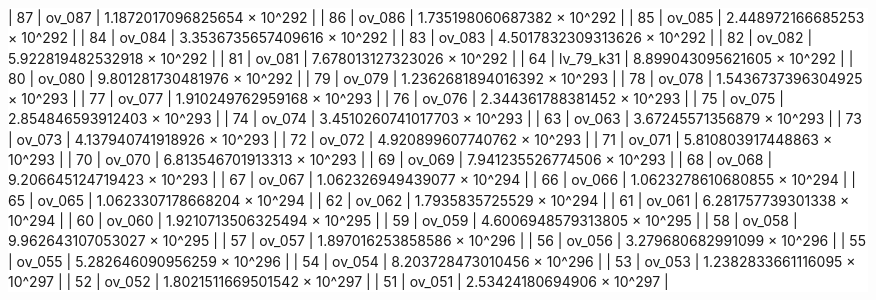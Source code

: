 | 87 | ov_087 | 1.1872017096825654 × 10^292 |
| 86 | ov_086 | 1.735198060687382 × 10^292 |
| 85 | ov_085 | 2.448972166685253 × 10^292 |
| 84 | ov_084 | 3.3536735657409616 × 10^292 |
| 83 | ov_083 | 4.5017832309313626 × 10^292 |
| 82 | ov_082 | 5.922819482532918 × 10^292 |
| 81 | ov_081 | 7.678013127323026 × 10^292 |
| 64 | lv_79_k31 | 8.899043095621605 × 10^292 |
| 80 | ov_080 | 9.801281730481976 × 10^292 |
| 79 | ov_079 | 1.2362681894016392 × 10^293 |
| 78 | ov_078 | 1.5436737396304925 × 10^293 |
| 77 | ov_077 | 1.910249762959168 × 10^293 |
| 76 | ov_076 | 2.344361788381452 × 10^293 |
| 75 | ov_075 | 2.854846593912403 × 10^293 |
| 74 | ov_074 | 3.4510260741017703 × 10^293 |
| 63 | ov_063 | 3.67245571356879 × 10^293 |
| 73 | ov_073 | 4.137940741918926 × 10^293 |
| 72 | ov_072 | 4.920899607740762 × 10^293 |
| 71 | ov_071 | 5.810803917448863 × 10^293 |
| 70 | ov_070 | 6.813546701913313 × 10^293 |
| 69 | ov_069 | 7.941235526774506 × 10^293 |
| 68 | ov_068 | 9.206645124719423 × 10^293 |
| 67 | ov_067 | 1.062326949439077 × 10^294 |
| 66 | ov_066 | 1.0623278610680855 × 10^294 |
| 65 | ov_065 | 1.0623307178668204 × 10^294 |
| 62 | ov_062 | 1.7935835725529 × 10^294 |
| 61 | ov_061 | 6.281757739301338 × 10^294 |
| 60 | ov_060 | 1.9210713506325494 × 10^295 |
| 59 | ov_059 | 4.6006948579313805 × 10^295 |
| 58 | ov_058 | 9.962643107053027 × 10^295 |
| 57 | ov_057 | 1.897016253858586 × 10^296 |
| 56 | ov_056 | 3.279680682991099 × 10^296 |
| 55 | ov_055 | 5.282646090956259 × 10^296 |
| 54 | ov_054 | 8.203728473010456 × 10^296 |
| 53 | ov_053 | 1.2382833661116095 × 10^297 |
| 52 | ov_052 | 1.8021511669501542 × 10^297 |
| 51 | ov_051 | 2.53424180694906 × 10^297 |